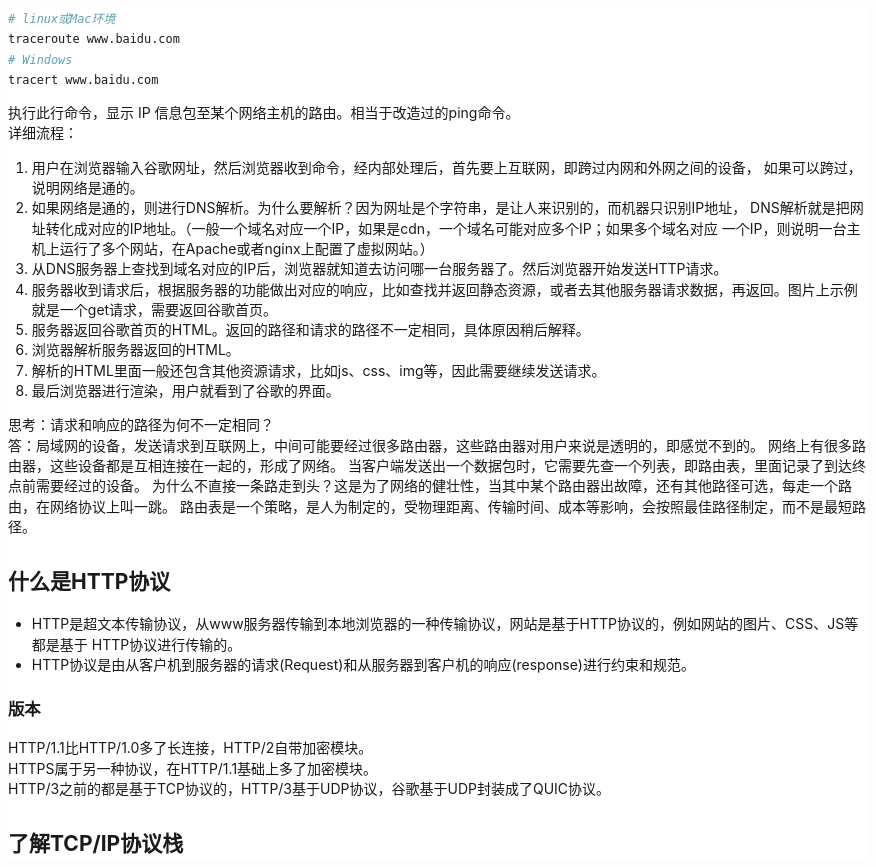 ```sh
# linux或Mac环境
traceroute www.baidu.com
# Windows
tracert www.baidu.com
```
执行此行命令，显示 IP 信息包至某个网络主机的路由。相当于改造过的ping命令。  
详细流程：
1. 用户在浏览器输入谷歌网址，然后浏览器收到命令，经内部处理后，首先要上互联网，即跨过内网和外网之间的设备，
如果可以跨过，说明网络是通的。
2. 如果网络是通的，则进行DNS解析。为什么要解析？因为网址是个字符串，是让人来识别的，而机器只识别IP地址，
DNS解析就是把网址转化成对应的IP地址。（一般一个域名对应一个IP，如果是cdn，一个域名可能对应多个IP；如果多个域名对应
一个IP，则说明一台主机上运行了多个网站，在Apache或者nginx上配置了虚拟网站。）
3. 从DNS服务器上查找到域名对应的IP后，浏览器就知道去访问哪一台服务器了。然后浏览器开始发送HTTP请求。
4. 服务器收到请求后，根据服务器的功能做出对应的响应，比如查找并返回静态资源，或者去其他服务器请求数据，再返回。图片上示例就是一个get请求，需要返回谷歌首页。
5. 服务器返回谷歌首页的HTML。返回的路径和请求的路径不一定相同，具体原因稍后解释。
6. 浏览器解析服务器返回的HTML。
7. 解析的HTML里面一般还包含其他资源请求，比如js、css、img等，因此需要继续发送请求。
8. 最后浏览器进行渲染，用户就看到了谷歌的界面。
  
思考：请求和响应的路径为何不一定相同？  
答：局域网的设备，发送请求到互联网上，中间可能要经过很多路由器，这些路由器对用户来说是透明的，即感觉不到的。
网络上有很多路由器，这些设备都是互相连接在一起的，形成了网络。
当客户端发送出一个数据包时，它需要先查一个列表，即路由表，里面记录了到达终点前需要经过的设备。
为什么不直接一条路走到头？这是为了网络的健壮性，当其中某个路由器出故障，还有其他路径可选，每走一个路由，在网络协议上叫一跳。
路由表是一个策略，是人为制定的，受物理距离、传输时间、成本等影响，会按照最佳路径制定，而不是最短路径。
## 什么是HTTP协议
- HTTP是超文本传输协议，从www服务器传输到本地浏览器的一种传输协议，网站是基于HTTP协议的，例如网站的图片、CSS、JS等都是基于
HTTP协议进行传输的。
- HTTP协议是由从客户机到服务器的请求(Request)和从服务器到客户机的响应(response)进行约束和规范。
### 版本
HTTP/1.1比HTTP/1.0多了长连接，HTTP/2自带加密模块。  
HTTPS属于另一种协议，在HTTP/1.1基础上多了加密模块。  
HTTP/3之前的都是基于TCP协议的，HTTP/3基于UDP协议，谷歌基于UDP封装成了QUIC协议。
## 了解TCP/IP协议栈